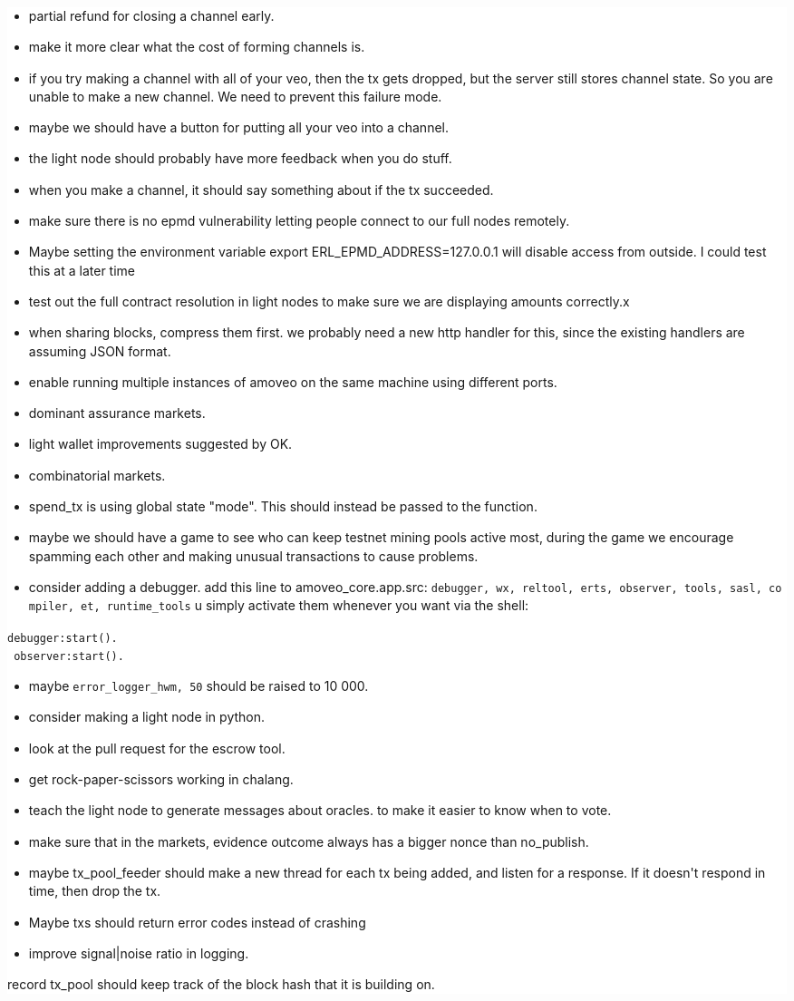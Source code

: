 * partial refund for closing a channel early.

* make it more clear what the cost of forming channels is.

* if you try making a channel with all of your veo, then the tx gets dropped, but the server still stores channel state. So you are unable to make a new channel. We need to prevent this failure mode.
- maybe we should have a button for putting all your veo into a channel.

* the light node should probably have more feedback when you do stuff.
- when you make a channel, it should say something about if the tx succeeded.

* make sure there is no epmd vulnerability letting people connect to our full nodes remotely.
 - Maybe setting the environment variable export ERL_EPMD_ADDRESS=127.0.0.1 will disable access from outside. I could test this at a later time

* test out the full contract resolution in light nodes to make sure we are displaying amounts correctly.x

* when sharing blocks, compress them first. we probably need a new http handler for this, since the existing handlers are assuming JSON format.

* enable running multiple instances of amoveo on the same machine using different ports.

* dominant assurance markets.

* light wallet improvements suggested by OK.

* combinatorial markets.

* spend_tx is using global state "mode". This should instead be passed to the function.

* maybe we should have a game to see who can keep testnet mining pools active most, during the game we encourage spamming each other and making unusual transactions to cause problems.

* consider adding a debugger. add this line to amoveo_core.app.src: `debugger, wx, reltool, erts, observer, tools, sasl, compiler, et, runtime_tools`
u simply activate them whenever you want via the shell:
```
debugger:start().
 observer:start().
 ```

* maybe `error_logger_hwm, 50` should be raised to 10 000.

* consider making a light node in python.

* look at the pull request for the escrow tool.

* get rock-paper-scissors working in chalang.

* teach the light node to generate messages about oracles. to make it easier to know when to vote.

* make sure that in the markets, evidence outcome always has a bigger nonce than no_publish.

* maybe tx_pool_feeder should make a new thread for each tx being added, and listen for a response. If it doesn't respond in time, then drop the tx.
- Maybe txs should return error codes instead of crashing

* improve signal|noise ratio in logging.

record tx_pool should keep track of the block hash that it is building on.
